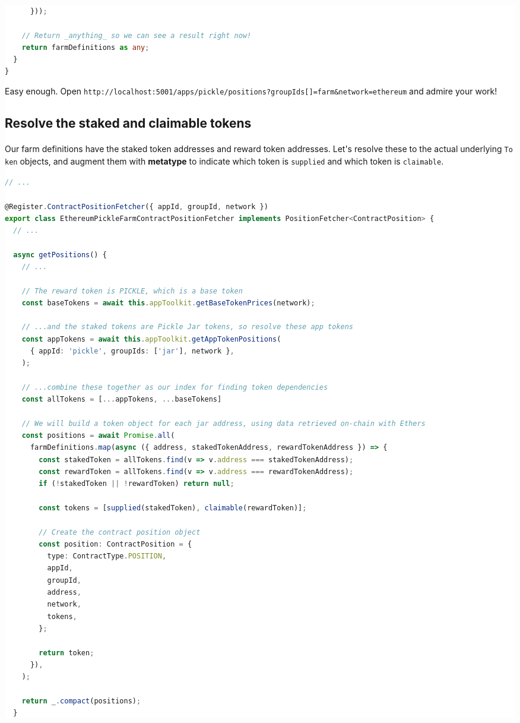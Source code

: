 ```ts
      }));
    
    // Return _anything_ so we can see a result right now!
    return farmDefinitions as any;
  }
}
```

Easy enough. Open `http://localhost:5001/apps/pickle/positions?groupIds[]=farm&network=ethereum` and admire your work!

## Resolve the staked and claimable tokens

Our farm definitions have the staked token addresses and reward token addresses. Let's resolve these to the actual underlying `Token` objects, and augment them with **metatype** to indicate which token is `supplied` and which token is `claimable`.

```ts
// ...

@Register.ContractPositionFetcher({ appId, groupId, network })
export class EthereumPickleFarmContractPositionFetcher implements PositionFetcher<ContractPosition> {
  // ...

  async getPositions() {
    // ...

    // The reward token is PICKLE, which is a base token
    const baseTokens = await this.appToolkit.getBaseTokenPrices(network);

    // ...and the staked tokens are Pickle Jar tokens, so resolve these app tokens
    const appTokens = await this.appToolkit.getAppTokenPositions(
      { appId: 'pickle', groupIds: ['jar'], network },
    );

    // ...combine these together as our index for finding token dependencies
    const allTokens = [...appTokens, ...baseTokens]
    
    // We will build a token object for each jar address, using data retrieved on-chain with Ethers
    const positions = await Promise.all(
      farmDefinitions.map(async ({ address, stakedTokenAddress, rewardTokenAddress }) => {
        const stakedToken = allTokens.find(v => v.address === stakedTokenAddress);
        const rewardToken = allTokens.find(v => v.address === rewardTokenAddress);
        if (!stakedToken || !rewardToken) return null;

        const tokens = [supplied(stakedToken), claimable(rewardToken)];

        // Create the contract position object
        const position: ContractPosition = {
          type: ContractType.POSITION,
          appId,
          groupId,
          address,
          network,
          tokens,
        };

        return token;
      }),
    );

    return _.compact(positions);
  }
```